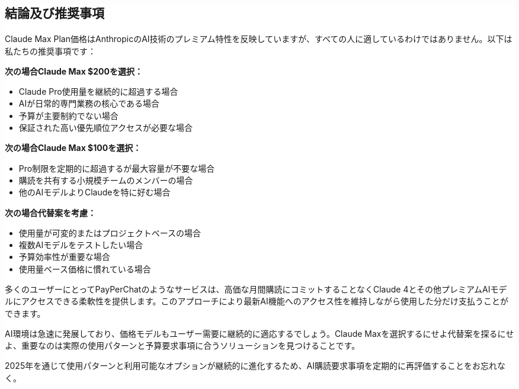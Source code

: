 ## 結論及び推奨事項

Claude Max Plan価格はAnthropicのAI技術のプレミアム特性を反映していますが、すべての人に適しているわけではありません。以下は私たちの推奨事項です：

**次の場合Claude Max $200を選択：**
- Claude Pro使用量を継続的に超過する場合
- AIが日常的専門業務の核心である場合
- 予算が主要制約でない場合
- 保証された高い優先順位アクセスが必要な場合

**次の場合Claude Max $100を選択：**
- Pro制限を定期的に超過するが最大容量が不要な場合
- 購読を共有する小規模チームのメンバーの場合
- 他のAIモデルよりClaudeを特に好む場合

**次の場合代替案を考慮：**
- 使用量が可変的またはプロジェクトベースの場合
- 複数AIモデルをテストしたい場合
- 予算効率性が重要な場合
- 使用量ベース価格に慣れている場合

多くのユーザーにとってPayPerChatのようなサービスは、高価な月間購読にコミットすることなくClaude 4とその他プレミアムAIモデルにアクセスできる柔軟性を提供します。このアプローチにより最新AI機能へのアクセス性を維持しながら使用した分だけ支払うことができます。

AI環境は急速に発展しており、価格モデルもユーザー需要に継続的に適応するでしょう。Claude Maxを選択するにせよ代替案を探るにせよ、重要なのは実際の使用パターンと予算要求事項に合うソリューションを見つけることです。

2025年を通じて使用パターンと利用可能なオプションが継続的に進化するため、AI購読要求事項を定期的に再評価することをお忘れなく。